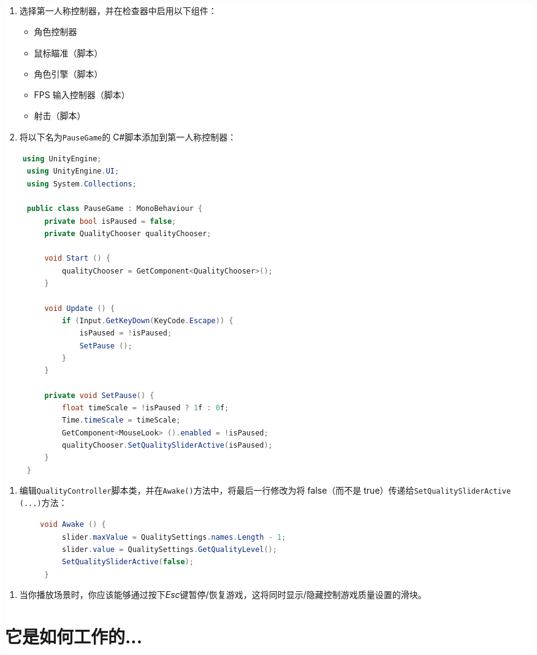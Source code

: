 1.  选择第一人称控制器，并在检查器中启用以下组件：

    +   角色控制器

    +   鼠标瞄准（脚本）

    +   角色引擎（脚本）

    +   FPS 输入控制器（脚本）

    +   射击（脚本）

1.  将以下名为`PauseGame`的 C#脚本添加到第一人称控制器：

```cs
    using UnityEngine;
     using UnityEngine.UI;
     using System.Collections;

     public class PauseGame : MonoBehaviour {
         private bool isPaused = false;
         private QualityChooser qualityChooser;

         void Start () {
             qualityChooser = GetComponent<QualityChooser>();
         }

         void Update () {
             if (Input.GetKeyDown(KeyCode.Escape)) {
                 isPaused = !isPaused;
                 SetPause ();
             }
         }

         private void SetPause() {
             float timeScale = !isPaused ? 1f : 0f;
             Time.timeScale = timeScale;
             GetComponent<MouseLook> ().enabled = !isPaused;
             qualityChooser.SetQualitySliderActive(isPaused);
         }        
     } 
```

1.  编辑`QualityController`脚本类，并在`Awake()`方法中，将最后一行修改为将 false（而不是 true）传递给`SetQualitySliderActive(...)`方法：

```cs
        void Awake () {
             slider.maxValue = QualitySettings.names.Length - 1;
             slider.value = QualitySettings.GetQualityLevel();
             SetQualitySliderActive(false);
         } 
```

1.  当你播放场景时，你应该能够通过按下*Esc*键暂停/恢复游戏，这将同时显示/隐藏控制游戏质量设置的滑块。

# 它是如何工作的...
